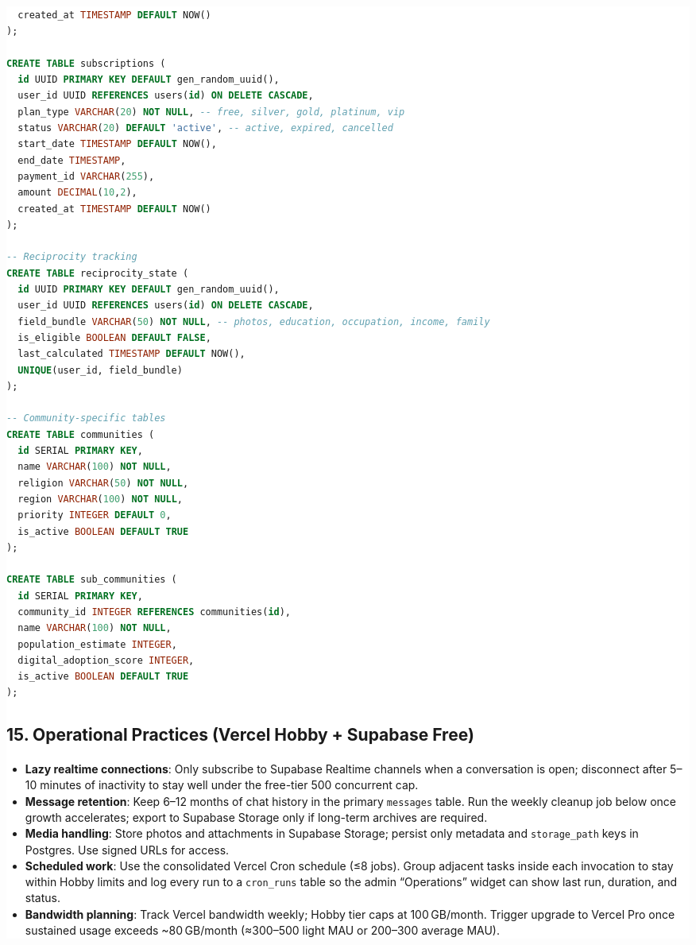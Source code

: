 ```sql
  created_at TIMESTAMP DEFAULT NOW()
);

CREATE TABLE subscriptions (
  id UUID PRIMARY KEY DEFAULT gen_random_uuid(),
  user_id UUID REFERENCES users(id) ON DELETE CASCADE,
  plan_type VARCHAR(20) NOT NULL, -- free, silver, gold, platinum, vip
  status VARCHAR(20) DEFAULT 'active', -- active, expired, cancelled
  start_date TIMESTAMP DEFAULT NOW(),
  end_date TIMESTAMP,
  payment_id VARCHAR(255),
  amount DECIMAL(10,2),
  created_at TIMESTAMP DEFAULT NOW()
);

-- Reciprocity tracking
CREATE TABLE reciprocity_state (
  id UUID PRIMARY KEY DEFAULT gen_random_uuid(),
  user_id UUID REFERENCES users(id) ON DELETE CASCADE,
  field_bundle VARCHAR(50) NOT NULL, -- photos, education, occupation, income, family
  is_eligible BOOLEAN DEFAULT FALSE,
  last_calculated TIMESTAMP DEFAULT NOW(),
  UNIQUE(user_id, field_bundle)
);

-- Community-specific tables
CREATE TABLE communities (
  id SERIAL PRIMARY KEY,
  name VARCHAR(100) NOT NULL,
  religion VARCHAR(50) NOT NULL,
  region VARCHAR(100) NOT NULL,
  priority INTEGER DEFAULT 0,
  is_active BOOLEAN DEFAULT TRUE
);

CREATE TABLE sub_communities (
  id SERIAL PRIMARY KEY,
  community_id INTEGER REFERENCES communities(id),
  name VARCHAR(100) NOT NULL,
  population_estimate INTEGER,
  digital_adoption_score INTEGER,
  is_active BOOLEAN DEFAULT TRUE
);
```

## 15. Operational Practices (Vercel Hobby + Supabase Free)

- **Lazy realtime connections**: Only subscribe to Supabase Realtime channels when a conversation is open; disconnect after 5–10 minutes of inactivity to stay well under the free-tier 500 concurrent cap.
- **Message retention**: Keep 6–12 months of chat history in the primary `messages` table. Run the weekly cleanup job below once growth accelerates; export to Supabase Storage only if long-term archives are required.
- **Media handling**: Store photos and attachments in Supabase Storage; persist only metadata and `storage_path` keys in Postgres. Use signed URLs for access.
- **Scheduled work**: Use the consolidated Vercel Cron schedule (≤8 jobs). Group adjacent tasks inside each invocation to stay within Hobby limits and log every run to a `cron_runs` table so the admin “Operations” widget can show last run, duration, and status.
- **Bandwidth planning**: Track Vercel bandwidth weekly; Hobby tier caps at 100 GB/month. Trigger upgrade to Vercel Pro once sustained usage exceeds ~80 GB/month (≈300–500 light MAU or 200–300 average MAU).
